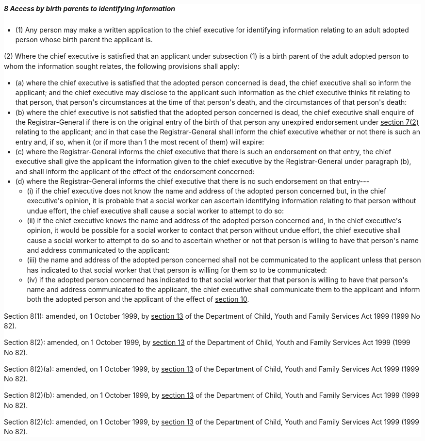 ##### 8 Access by birth parents to identifying information

* (1) Any person may make a written application to the chief executive for identifying information relating to an adult adopted person whose birth parent the applicant is.

(2) Where the chief executive is satisfied that an applicant under subsection (1) is a birth parent of the adult adopted person to whom the information sought relates, the following provisions shall apply:
  * (a) where the chief executive is satisfied that the adopted person concerned is dead, the chief executive shall so inform the applicant; and the chief executive may disclose to the applicant such information as the chief executive thinks fit relating to that person, that person's circumstances at the time of that person's death, and the circumstances of that person's death:
  * (b) where the chief executive is not satisfied that the adopted person concerned is dead, the chief executive shall enquire of the Registrar-General if there is on the original entry of the birth of that person any unexpired endorsement under [section 7(2)][9] relating to the applicant; and in that case the Registrar-General shall inform the chief executive whether or not there is such an entry and, if so, when it (or if more than 1 the most recent of them) will expire:
  * (c) where the Registrar-General informs the chief executive that there is such an endorsement on that entry, the chief executive shall give the applicant the information given to the chief executive by the Registrar-General under paragraph (b), and shall inform the applicant of the effect of the endorsement concerned:
  * (d) where the Registrar-General informs the chief executive that there is no such endorsement on that entry---
    * (i) if the chief executive does not know the name and address of the adopted person concerned but, in the chief executive's opinion, it is probable that a social worker can ascertain identifying information relating to that person without undue effort, the chief executive shall cause a social worker to attempt to do so:
    * (ii) if the chief executive knows the name and address of the adopted person concerned and, in the chief executive's opinion, it would be possible for a social worker to contact that person without undue effort, the chief executive shall cause a social worker to attempt to do so and to ascertain whether or not that person is willing to have that person's name and address communicated to the applicant:
    * (iii) the name and address of the adopted person concerned shall not be communicated to the applicant unless that person has indicated to that social worker that that person is willing for them so to be communicated:
    * (iv) if the adopted person concerned has indicated to that social worker that that person is willing to have that person's name and address communicated to the applicant, the chief executive shall communicate them to the applicant and inform both the adopted person and the applicant of the effect of [section 10][12].

Section 8(1): amended, on 1 October 1999, by [section 13][27] of the Department of Child, Youth and Family Services Act 1999 (1999 No 82).

Section 8(2): amended, on 1 October 1999, by [section 13][27] of the Department of Child, Youth and Family Services Act 1999 (1999 No 82).

Section 8(2)(a): amended, on 1 October 1999, by [section 13][27] of the Department of Child, Youth and Family Services Act 1999 (1999 No 82).

Section 8(2)(b): amended, on 1 October 1999, by [section 13][27] of the Department of Child, Youth and Family Services Act 1999 (1999 No 82).

Section 8(2)(c): amended, on 1 October 1999, by [section 13][27] of the Department of Child, Youth and Family Services Act 1999 (1999 No 82).


[0]: http://www.legislation.govt.nz/act/public/1985/0127/latest/link.aspx?id=DLM195466#DLM195466
[1]: http://www.legislation.govt.nz/act/public/1985/0127/latest/whole.html#DLM80515
[2]: http://www.legislation.govt.nz/act/public/1985/0127/latest/whole.html#DLM80517
[3]: http://www.legislation.govt.nz/act/public/1985/0127/latest/whole.html#DLM80518
[4]: http://www.legislation.govt.nz/act/public/1985/0127/latest/whole.html#DLM3866906
[5]: http://www.legislation.govt.nz/act/public/1985/0127/latest/whole.html#DLM80555
[6]: http://www.legislation.govt.nz/act/public/1985/0127/latest/whole.html#DLM80556
[7]: http://www.legislation.govt.nz/act/public/1985/0127/latest/whole.html#DLM80557
[8]: http://www.legislation.govt.nz/act/public/1985/0127/latest/whole.html#DLM80561
[9]: http://www.legislation.govt.nz/act/public/1985/0127/latest/whole.html#DLM80562
[10]: http://www.legislation.govt.nz/act/public/1985/0127/latest/whole.html#DLM80563
[11]: http://www.legislation.govt.nz/act/public/1985/0127/latest/whole.html#DLM80565
[12]: http://www.legislation.govt.nz/act/public/1985/0127/latest/whole.html#DLM80567
[13]: http://www.legislation.govt.nz/act/public/1985/0127/latest/whole.html#DLM80568
[14]: http://www.legislation.govt.nz/act/public/1985/0127/latest/whole.html#DLM3866907
[15]: http://www.legislation.govt.nz/act/public/1985/0127/latest/whole.html#DLM80581
[16]: http://www.legislation.govt.nz/act/public/1985/0127/latest/whole.html#DLM80583
[17]: http://www.legislation.govt.nz/act/public/1985/0127/latest/whole.html#DLM3866908
[18]: http://www.legislation.govt.nz/act/public/1985/0127/latest/whole.html#DLM80587
[19]: http://www.legislation.govt.nz/act/public/1985/0127/latest/whole.html#DLM80589
[20]: http://www.legislation.govt.nz/act/public/1985/0127/latest/whole.html#DLM80590
[21]: http://www.legislation.govt.nz/act/public/1985/0127/latest/link.aspx?id=DLM292660
[22]: http://www.legislation.govt.nz/act/public/1985/0127/latest/link.aspx?id=DLM364145#DLM364145
[23]: http://www.legislation.govt.nz/act/public/1985/0127/latest/link.aspx?id=DLM147087
[24]: http://www.legislation.govt.nz/act/public/1985/0127/latest/link.aspx?id=DLM359368
[25]: http://www.legislation.govt.nz/act/public/1985/0127/latest/link.aspx?id=DLM129718#DLM129718
[26]: http://www.legislation.govt.nz/act/public/1985/0127/latest/link.aspx?id=DLM1048943
[27]: http://www.legislation.govt.nz/act/public/1985/0127/latest/link.aspx?id=DLM31416
[28]: http://www.legislation.govt.nz/act/public/1985/0127/latest/link.aspx?id=DLM364790
[29]: http://www.legislation.govt.nz/act/public/1985/0127/latest/link.aspx?id=DLM204518
[30]: http://www.legislation.govt.nz/act/public/1985/0127/latest/link.aspx?id=DLM364718#DLM364718
[31]: http://www.legislation.govt.nz/act/public/1985/0127/latest/link.aspx?id=DLM204329#DLM204329
[32]: http://www.legislation.govt.nz/act/public/1985/0127/latest/link.aspx?id=DLM205009
[33]: http://www.legislation.govt.nz/act/public/1985/0127/latest/link.aspx?id=DLM64784
[34]: http://www.legislation.govt.nz/act/public/1985/0127/latest/link.aspx?id=DLM248759
[35]: http://www.legislation.govt.nz/act/public/1985/0127/latest/link.aspx?id=DLM292664#DLM292664
[36]: http://www.pco.parliament.govt.nz/reprints/
[37]: http://www.legislation.govt.nz/act/public/1985/0127/latest/link.aspx?id=DLM195439#DLM195439
[38]: http://www.pco.parliament.govt.nz/editorial-conventions/
[39]: http://www.legislation.govt.nz/act/public/1985/0127/latest/link.aspx?id=DLM195468#DLM195468
[40]: http://www.legislation.govt.nz/act/public/1985/0127/latest/link.aspx?id=DLM195470#DLM195470
[41]: http://www.legislation.govt.nz/act/public/1985/0127/latest/link.aspx?id=DLM1048943#DLM1048943
[42]: http://www.legislation.govt.nz/act/public/1985/0127/latest/link.aspx?id=DLM248757#DLM248757